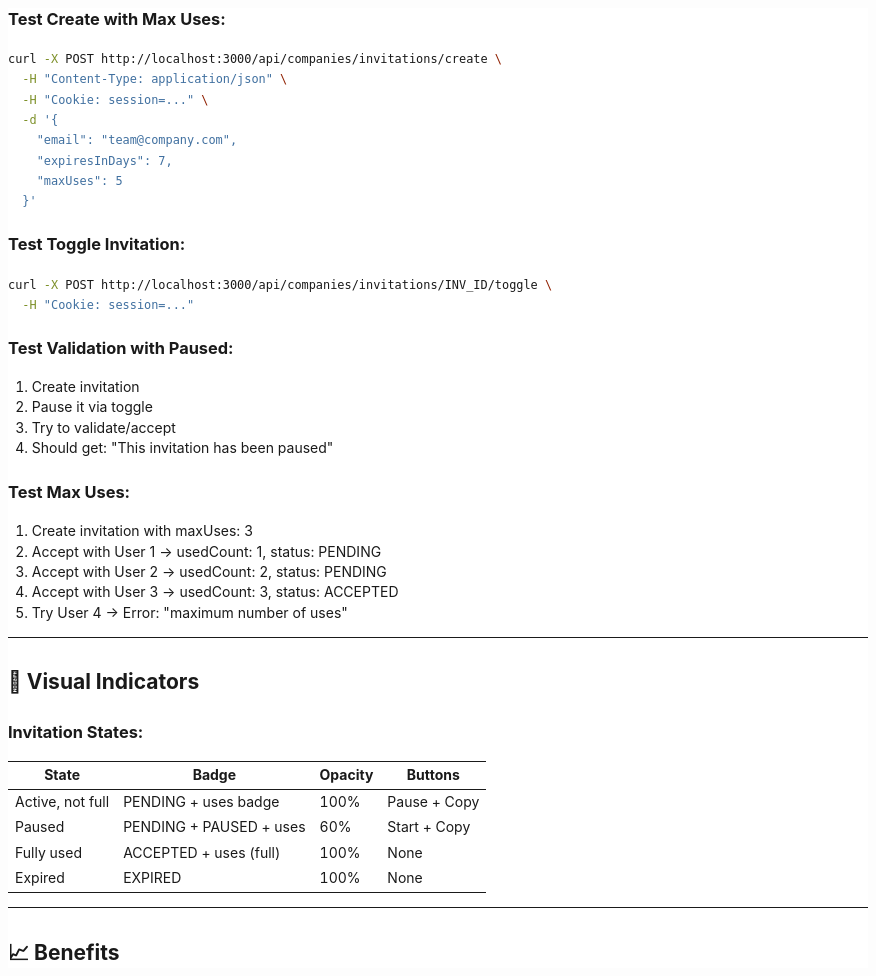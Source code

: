 ### **Test Create with Max Uses:**
```bash
curl -X POST http://localhost:3000/api/companies/invitations/create \
  -H "Content-Type: application/json" \
  -H "Cookie: session=..." \
  -d '{
    "email": "team@company.com",
    "expiresInDays": 7,
    "maxUses": 5
  }'
```

### **Test Toggle Invitation:**
```bash
curl -X POST http://localhost:3000/api/companies/invitations/INV_ID/toggle \
  -H "Cookie: session=..."
```

### **Test Validation with Paused:**
1. Create invitation
2. Pause it via toggle
3. Try to validate/accept
4. Should get: "This invitation has been paused"

### **Test Max Uses:**
1. Create invitation with maxUses: 3
2. Accept with User 1 → usedCount: 1, status: PENDING
3. Accept with User 2 → usedCount: 2, status: PENDING
4. Accept with User 3 → usedCount: 3, status: ACCEPTED
5. Try User 4 → Error: "maximum number of uses"

---

## 🎨 Visual Indicators

### **Invitation States:**

| State | Badge | Opacity | Buttons |
|-------|-------|---------|---------|
| Active, not full | PENDING + uses badge | 100% | Pause + Copy |
| Paused | PENDING + PAUSED + uses | 60% | Start + Copy |
| Fully used | ACCEPTED + uses (full) | 100% | None |
| Expired | EXPIRED | 100% | None |

---

## 📈 Benefits
